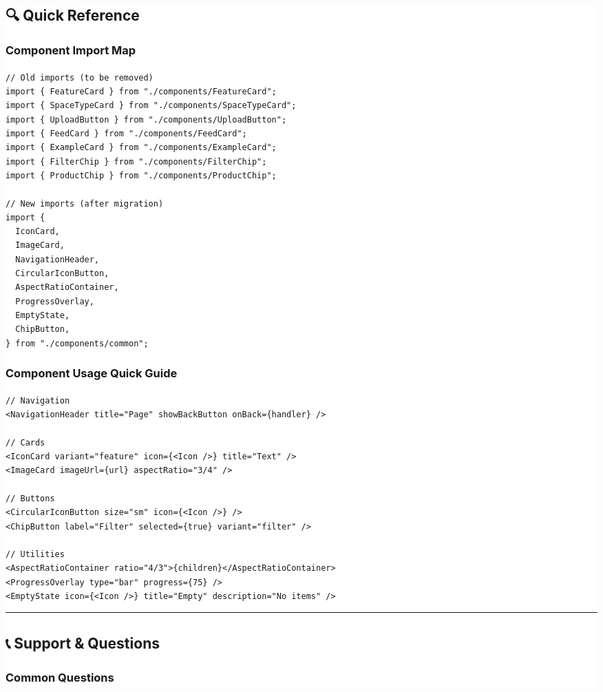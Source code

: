 
## 🔍 Quick Reference

### Component Import Map
```tsx
// Old imports (to be removed)
import { FeatureCard } from "./components/FeatureCard";
import { SpaceTypeCard } from "./components/SpaceTypeCard";
import { UploadButton } from "./components/UploadButton";
import { FeedCard } from "./components/FeedCard";
import { ExampleCard } from "./components/ExampleCard";
import { FilterChip } from "./components/FilterChip";
import { ProductChip } from "./components/ProductChip";

// New imports (after migration)
import {
  IconCard,
  ImageCard,
  NavigationHeader,
  CircularIconButton,
  AspectRatioContainer,
  ProgressOverlay,
  EmptyState,
  ChipButton,
} from "./components/common";
```

### Component Usage Quick Guide
```tsx
// Navigation
<NavigationHeader title="Page" showBackButton onBack={handler} />

// Cards
<IconCard variant="feature" icon={<Icon />} title="Text" />
<ImageCard imageUrl={url} aspectRatio="3/4" />

// Buttons
<CircularIconButton size="sm" icon={<Icon />} />
<ChipButton label="Filter" selected={true} variant="filter" />

// Utilities
<AspectRatioContainer ratio="4/3">{children}</AspectRatioContainer>
<ProgressOverlay type="bar" progress={75} />
<EmptyState icon={<Icon />} title="Empty" description="No items" />
```

---

## 📞 Support & Questions

### Common Questions
